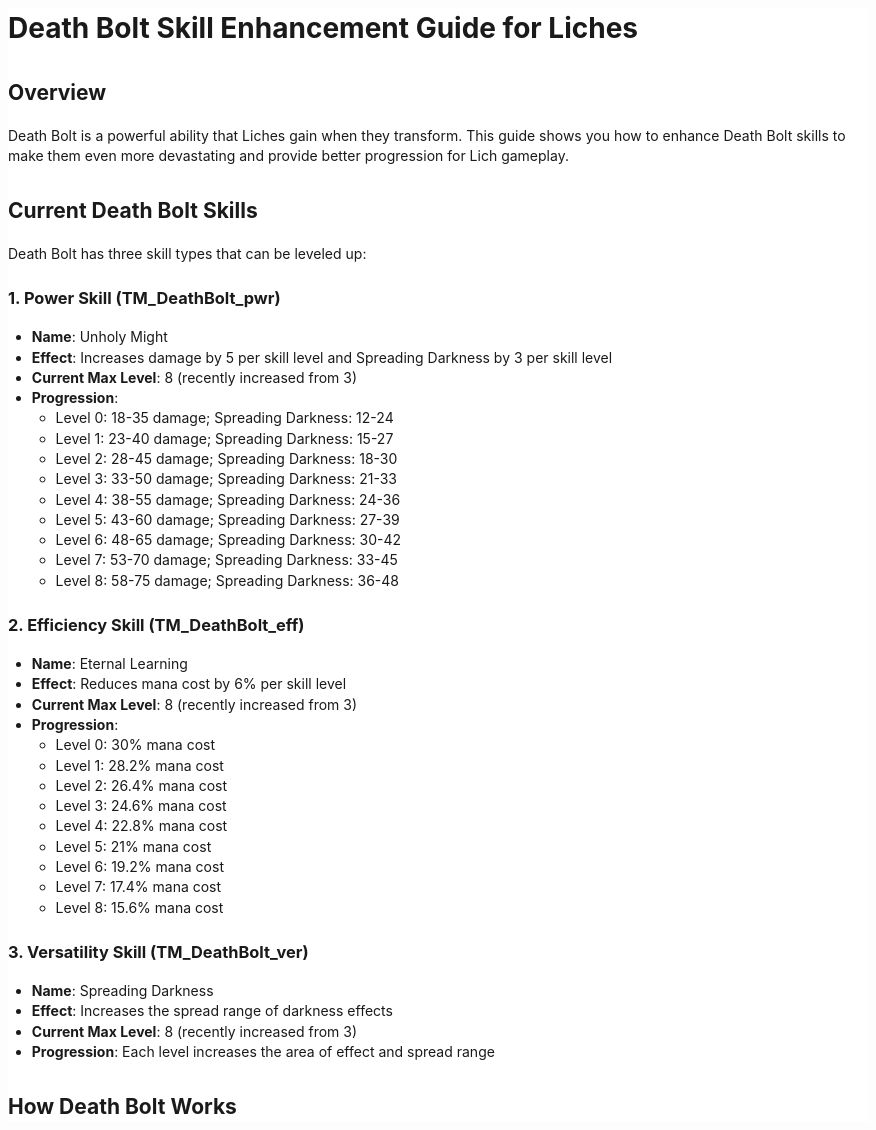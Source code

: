 # Death Bolt Skill Enhancement Guide for Liches

## Overview

Death Bolt is a powerful ability that Liches gain when they transform. This guide shows you how to enhance Death Bolt skills to make them even more devastating and provide better progression for Lich gameplay.

## Current Death Bolt Skills

Death Bolt has three skill types that can be leveled up:

### 1. Power Skill (TM_DeathBolt_pwr)
- **Name**: Unholy Might
- **Effect**: Increases damage by 5 per skill level and Spreading Darkness by 3 per skill level
- **Current Max Level**: 8 (recently increased from 3)
- **Progression**:
  - Level 0: 18-35 damage; Spreading Darkness: 12-24
  - Level 1: 23-40 damage; Spreading Darkness: 15-27
  - Level 2: 28-45 damage; Spreading Darkness: 18-30
  - Level 3: 33-50 damage; Spreading Darkness: 21-33
  - Level 4: 38-55 damage; Spreading Darkness: 24-36
  - Level 5: 43-60 damage; Spreading Darkness: 27-39
  - Level 6: 48-65 damage; Spreading Darkness: 30-42
  - Level 7: 53-70 damage; Spreading Darkness: 33-45
  - Level 8: 58-75 damage; Spreading Darkness: 36-48

### 2. Efficiency Skill (TM_DeathBolt_eff)
- **Name**: Eternal Learning
- **Effect**: Reduces mana cost by 6% per skill level
- **Current Max Level**: 8 (recently increased from 3)
- **Progression**:
  - Level 0: 30% mana cost
  - Level 1: 28.2% mana cost
  - Level 2: 26.4% mana cost
  - Level 3: 24.6% mana cost
  - Level 4: 22.8% mana cost
  - Level 5: 21% mana cost
  - Level 6: 19.2% mana cost
  - Level 7: 17.4% mana cost
  - Level 8: 15.6% mana cost

### 3. Versatility Skill (TM_DeathBolt_ver)
- **Name**: Spreading Darkness
- **Effect**: Increases the spread range of darkness effects
- **Current Max Level**: 8 (recently increased from 3)
- **Progression**: Each level increases the area of effect and spread range

## How Death Bolt Works
